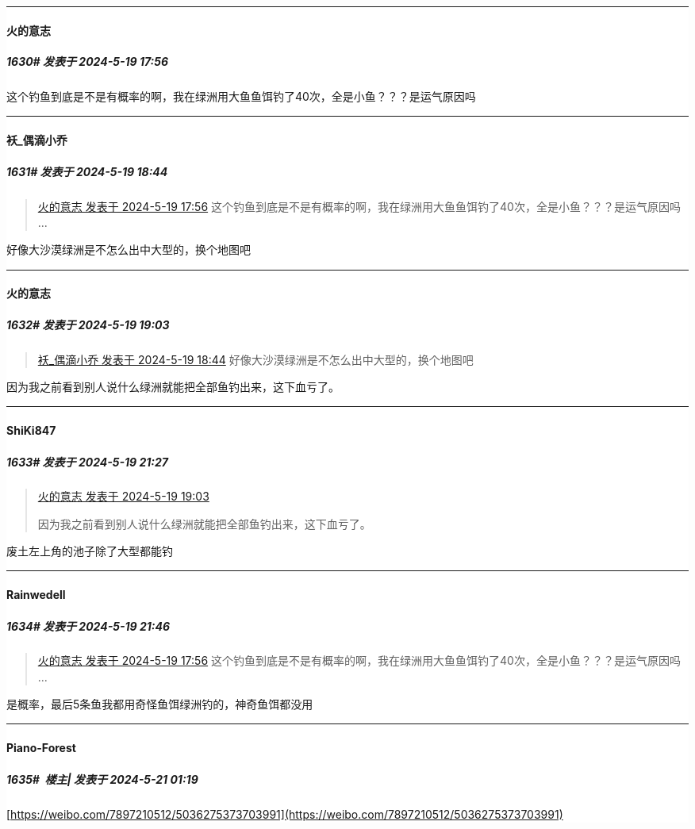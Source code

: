 *****

####  火的意志  
##### 1630#       发表于 2024-5-19 17:56

这个钓鱼到底是不是有概率的啊，我在绿洲用大鱼鱼饵钓了40次，全是小鱼？？？是运气原因吗

*****

####  袄_偶滴小乔  
##### 1631#       发表于 2024-5-19 18:44

<blockquote><a href="httphttps://bbs.saraba1st.com/2b/forum.php?mod=redirect&amp;goto=findpost&amp;pid=64928758&amp;ptid=1978008" target="_blank">火的意志 发表于 2024-5-19 17:56</a>
这个钓鱼到底是不是有概率的啊，我在绿洲用大鱼鱼饵钓了40次，全是小鱼？？？是运气原因吗 ...</blockquote>
好像大沙漠绿洲是不怎么出中大型的，换个地图吧

*****

####  火的意志  
##### 1632#       发表于 2024-5-19 19:03

<blockquote><a href="httphttps://bbs.saraba1st.com/2b/forum.php?mod=redirect&amp;goto=findpost&amp;pid=64929370&amp;ptid=1978008" target="_blank">袄_偶滴小乔 发表于 2024-5-19 18:44</a>
好像大沙漠绿洲是不怎么出中大型的，换个地图吧</blockquote>
因为我之前看到别人说什么绿洲就能把全部鱼钓出来，这下血亏了。

*****

####  ShiKi847  
##### 1633#       发表于 2024-5-19 21:27

<blockquote><a href="httphttps://bbs.saraba1st.com/2b/forum.php?mod=redirect&amp;goto=findpost&amp;pid=64929627&amp;ptid=1978008" target="_blank">火的意志 发表于 2024-5-19 19:03</a>

因为我之前看到别人说什么绿洲就能把全部鱼钓出来，这下血亏了。</blockquote>
废土左上角的池子除了大型都能钓

*****

####  Rainwedell  
##### 1634#       发表于 2024-5-19 21:46

<blockquote><a href="httphttps://bbs.saraba1st.com/2b/forum.php?mod=redirect&amp;goto=findpost&amp;pid=64928758&amp;ptid=1978008" target="_blank">火的意志 发表于 2024-5-19 17:56</a>
这个钓鱼到底是不是有概率的啊，我在绿洲用大鱼鱼饵钓了40次，全是小鱼？？？是运气原因吗 ...</blockquote>
是概率，最后5条鱼我都用奇怪鱼饵绿洲钓的，神奇鱼饵都没用

*****

####  Piano-Forest  
##### 1635#         楼主| 发表于 2024-5-21 01:19

[https://weibo.com/7897210512/5036275373703991](https://weibo.com/7897210512/5036275373703991)
